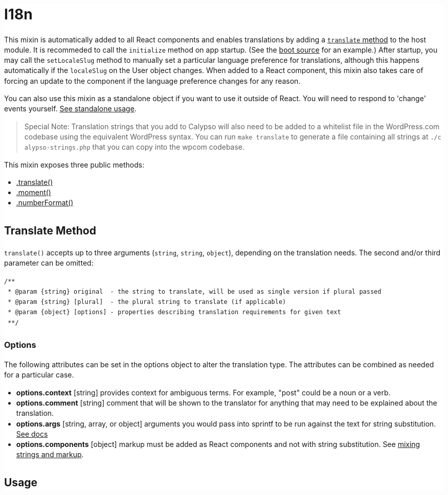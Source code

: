 I18n
============

This mixin is automatically added to all React components and enables translations by adding a [`translate` method](#translate-method) to the host module. It is recommeded to call the `initialize` method on app startup. (See the [boot source](../../../boot/index.js) for an example.) After startup, you may call the `setLocaleSlug` method to manually set a particular language preference for translations, although this happens automatically if the `localeSlug` on the User object changes. When added to a React component, this mixin also takes care of forcing an update to the component if the language preference changes for any reason.

You can also use this mixin as a standalone object if you want to use it outside of React. You will need to respond to 'change' events yourself. [See standalone usage](#standalone-usage).

> Special Note: Translation strings that you add to Calypso will also need to be added to a whitelist file in the WordPress.com codebase using the equivalent WordPress syntax. You can run `make translate` to generate a file containing all strings at `./calypso-strings.php` that you can copy into the wpcom codebase.

This mixin exposes three public methods:

* [.translate()](#translate-method)
* [.moment()](#moment-method)
* [.numberFormat()](#numberformat-method)

## Translate Method

`translate()` accepts up to three arguments (`string`, `string`, `object`), depending on the translation needs. The second and/or third parameter can be omitted:

```
/**
 * @param {string} original  - the string to translate, will be used as single version if plural passed
 * @param {string} [plural]  - the plural string to translate (if applicable)
 * @param {object} [options] - properties describing translation requirements for given text
 **/
```

### Options

The following attributes can be set in the options object to alter the translation type. The attributes can be combined as needed for a particular case.

* **options.context** [string] provides context for ambiguous terms. For example, "post" could be a noun or a verb.
* **options.comment** [string] comment that will be shown to the translator for anything that may need to be explained about the translation.
* **options.args** [string, array, or object] arguments you would pass into sprintf to be run against the text for string substitution. [See docs](http://www.diveintojavascript.com/projects/javascript-sprintf)
* **options.components** [object] markup must be added as React components and not with string substitution. See [mixing strings and markup](#mixing-strings-and-markup).

## Usage

